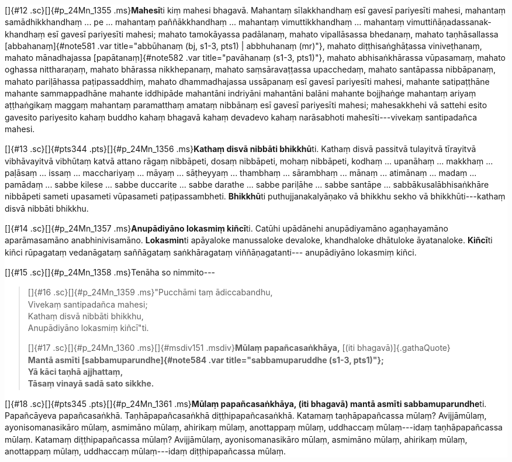 []{#12 .sc}[]{#p_24Mn_1355 .ms}**Mahesī**ti kiṃ mahesi bhagavā. Mahantaṃ
sīlakkhandhaṃ esī gavesī pariyesīti mahesi, mahantaṃ samā­dhik­khan­dhaṃ
... pe ... mahantaṃ paññākkhandhaṃ ... mahantaṃ vimuttik­khan­dhaṃ ...
mahantaṃ vimutti­ñāṇadas­sanak­khan­dhaṃ esī gavesī pariyesīti mahesi;
mahato tamokāyassa padālanaṃ, mahato vipallāsassa bhedanaṃ, mahato
taṇhāsallassa [abbahanaṃ]{#note581 .var
title="abbūhanaṃ (bj, s1-3, pts1) | abbhuhanaṃ (mr)"}, mahato
diṭṭhi­saṅghā­ṭassa viniveṭhanaṃ, mahato mānadhajassa
[papātanaṃ]{#note582 .var title="pavāhanaṃ (s1-3, pts1)"}, mahato
abhi­saṅ­khā­rassa vūpasamaṃ, mahato oghassa nittharaṇaṃ, mahato
bhārassa nikkhepanaṃ, mahato ­saṃsā­ra­vaṭṭassa upacchedaṃ, mahato
santāpassa nibbāpanaṃ, mahato pariḷāhassa paṭipassaddhiṃ, mahato
dhammadhajassa ussāpanaṃ esī gavesī pariyesīti mahesi, mahante
satipaṭṭhāne mahante sammappadhāne mahante iddhipāde mahantāni indriyāni
mahantāni balāni mahante bojjhaṅge mahantaṃ ariyaṃ aṭṭhaṅgikaṃ maggaṃ
mahantaṃ paramatthaṃ amataṃ nibbānaṃ esī gavesī pariyesīti mahesi;
mahesakkhehi vā sattehi esito gavesito pariyesito kahaṃ buddho kahaṃ
bhagavā kahaṃ devadevo kahaṃ narāsabhoti mahesīti---vivekaṃ santipadañca
mahesi.

[]{#13 .sc}[]{#pts344 .pts}[]{#p_24Mn_1356 .ms}**Kathaṃ disvā nibbāti
bhikkhū**ti. Kathaṃ disvā passitvā tulayitvā tīrayitvā vibhāvayitvā
vibhūtaṃ katvā attano rāgaṃ nibbāpeti, dosaṃ nibbāpeti, mohaṃ nibbāpeti,
kodhaṃ ... upanāhaṃ ... makkhaṃ ... paḷāsaṃ ... issaṃ ... macchariyaṃ
... māyaṃ ... sāṭheyyaṃ ... thambhaṃ ... sārambhaṃ ... mānaṃ ...
atimānaṃ ... madaṃ ... pamādaṃ ... sabbe kilese ... sabbe duccarite ...
sabbe darathe ... sabbe pariḷāhe ... sabbe santāpe ...
sab­bā­kusa­lā­bhi­saṅ­khāre nibbāpeti sameti upasameti vūpasameti
paṭi­passam­bheti. **Bhikkhū**ti puthuj­jana­kal­yāṇako vā bhikkhu sekho
vā bhikkhūti---kathaṃ disvā nibbāti bhikkhu.

[]{#14 .sc}[]{#p_24Mn_1357 .ms}**Anupādiyāno lokasmiṃ kiñcī**ti. Catūhi
upādānehi anupādiyamāno agaṇhayamāno aparāmasamāno anabhi­ni­visamāno.
**Lokasmin**ti apāyaloke manussaloke devaloke, khandhaloke dhātuloke
āyatanaloke. **Kiñcī**ti kiñci rūpagataṃ vedanāgataṃ saññāgataṃ
saṅkhāragataṃ viññāṇagatanti--- anupādiyāno lokasmiṃ kiñci.

[]{#15 .sc}[]{#p_24Mn_1358 .ms}Tenāha so nimmito---

> []{#16 .sc}[]{#p_24Mn_1359 .ms}"Pucchāmi taṃ ādiccabandhu,\
> Vivekaṃ santipadañca mahesi;\
> Kathaṃ disvā nibbāti bhikkhu,\
> Anupādiyāno lokasmiṃ kiñcī"ti.
>
> []{#17 .sc}[]{#p_24Mn_1360 .ms}[]{#msdiv151 .msdiv}**Mūlaṃ
> papañ­ca­saṅ­khāya,** [(iti bhagavā)]{.gathaQuote}\
> **Mantā asmīti [sabba­mu­parun­dhe]{#note584 .var
> title="sabba­mu­parud­dhe (s1-3, pts1)"};**\
> **Yā kāci taṇhā ajjhattaṃ,**\
> **Tāsaṃ vinayā sadā sato sikkhe.**

[]{#18 .sc}[]{#pts345 .pts}[]{#p_24Mn_1361 .ms}**Mūlaṃ
papañ­ca­saṅ­khāya, (iti bhagavā) mantā asmīti sabba­mu­parun­dhe**ti.
Papañcāyeva papañcasaṅkhā. Taṇhā­papañ­ca­saṅ­khā
diṭṭhi­papañ­ca­saṅ­khā. Katamaṃ taṇhā­papañ­cassa mūlaṃ? Avijjāmūlaṃ,
ayoni­so­ma­nasikāro mūlaṃ, asmimāno mūlaṃ, ahirikaṃ mūlaṃ, anottappaṃ
mūlaṃ, uddhaccaṃ mūlaṃ---idaṃ taṇhā­papañ­cassa mūlaṃ. Katamaṃ
diṭṭhi­papañ­cassa mūlaṃ? Avijjāmūlaṃ, ayoni­so­ma­nasikāro mūlaṃ,
asmimāno mūlaṃ, ahirikaṃ mūlaṃ, anottappaṃ mūlaṃ, uddhaccaṃ mūlaṃ---idaṃ
diṭṭhi­papañ­cassa mūlaṃ.
